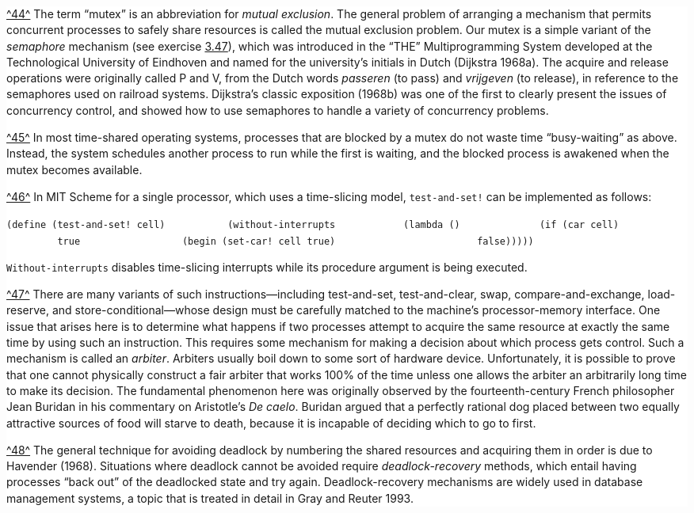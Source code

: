 <span id="footnote_Temp_428">[^44^](#call_footnote_Temp_428)</span> The
term “mutex” is an abbreviation for *mutual exclusion*. The general
problem of arranging a mechanism that permits concurrent processes to
safely share resources is called the mutual exclusion problem. Our mutex
is a simple variant of the *semaphore* mechanism (see
exercise [3.47](#%_thm_3.47)), which was introduced in the “THE”
Multiprogramming System developed at the Technological University of
Eindhoven and named for the university’s initials in Dutch (Dijkstra
1968a). The acquire and release operations were originally called P and
V, from the Dutch words *passeren* (to pass) and *vrijgeven* (to
release), in reference to the semaphores used on railroad systems.
Dijkstra’s classic exposition (1968b) was one of the first to clearly
present the issues of concurrency control, and showed how to use
semaphores to handle a variety of concurrency problems.

<span id="footnote_Temp_429">[^45^](#call_footnote_Temp_429)</span> In
most time-shared operating systems, processes that are blocked by a
mutex do not waste time “busy-waiting” as above. Instead, the system
schedules another process to run while the first is waiting, and the
blocked process is awakened when the mutex becomes available.

<span id="footnote_Temp_430">[^46^](#call_footnote_Temp_430)</span> In
MIT Scheme for a single processor, which uses a time-slicing model,
`test-and-set!` can be implemented as follows:

`(define (test-and-set! cell)           (without-interrupts            (lambda ()              (if (car cell)                  true                  (begin (set-car! cell true)                         false)))))`

`Without-interrupts` disables time-slicing interrupts while its
procedure argument is being executed.

<span id="footnote_Temp_431">[^47^](#call_footnote_Temp_431)</span>
There are many variants of such instructions—including test-and-set,
test-and-clear, swap, compare-and-exchange, load-reserve, and
store-conditional—whose design must be carefully matched to the
machine’s processor-memory interface. One issue that arises here is to
determine what happens if two processes attempt to acquire the same
resource at exactly the same time by using such an instruction. This
requires some mechanism for making a decision about which process gets
control. Such a mechanism is called an *arbiter*. Arbiters usually boil
down to some sort of hardware device. Unfortunately, it is possible to
prove that one cannot physically construct a fair arbiter that works
100% of the time unless one allows the arbiter an arbitrarily long time
to make its decision. The fundamental phenomenon here was originally
observed by the fourteenth-century French philosopher Jean Buridan in
his commentary on Aristotle’s *De caelo*. Buridan argued that a
perfectly rational dog placed between two equally attractive sources of
food will starve to death, because it is incapable of deciding which to
go to first.

<span id="footnote_Temp_435">[^48^](#call_footnote_Temp_435)</span> The
general technique for avoiding deadlock by numbering the shared
resources and acquiring them in order is due to Havender (1968).
Situations where deadlock cannot be avoided require *deadlock-recovery*
methods, which entail having processes “back out” of the deadlocked
state and try again. Deadlock-recovery mechanisms are widely used in
database management systems, a topic that is treated in detail in Gray
and Reuter 1993.
